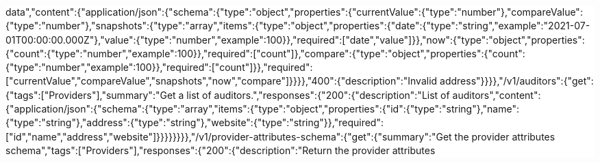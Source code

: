 data","content":{"application/json":{"schema":{"type":"object","properties":{"currentValue":{"type":"number"},"compareValue":{"type":"number"},"snapshots":{"type":"array","items":{"type":"object","properties":{"date":{"type":"string","example":"2021-07-01T00:00:00.000Z"},"value":{"type":"number","example":100}},"required":["date","value"]}},"now":{"type":"object","properties":{"count":{"type":"number","example":100}},"required":["count"]},"compare":{"type":"object","properties":{"count":{"type":"number","example":100}},"required":["count"]}},"required":["currentValue","compareValue","snapshots","now","compare"]}}}},"400":{"description":"Invalid address"}}}},"/v1/auditors":{"get":{"tags":["Providers"],"summary":"Get a list of auditors.","responses":{"200":{"description":"List of auditors","content":{"application/json":{"schema":{"type":"array","items":{"type":"object","properties":{"id":{"type":"string"},"name":{"type":"string"},"address":{"type":"string"},"website":{"type":"string"}},"required":["id","name","address","website"]}}}}}}}},"/v1/provider-attributes-schema":{"get":{"summary":"Get the provider attributes schema","tags":["Providers"],"responses":{"200":{"description":"Return the provider attributes